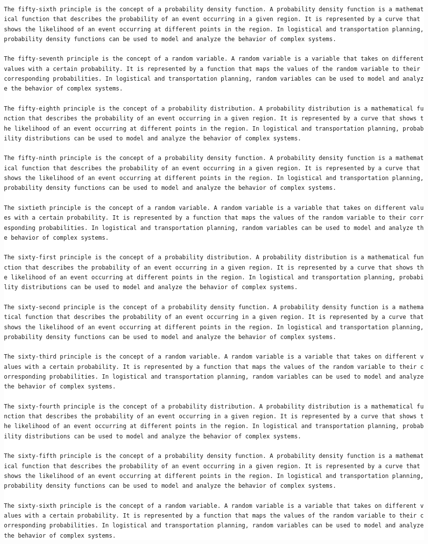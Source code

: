 ```
The fifty-sixth principle is the concept of a probability density function. A probability density function is a mathematical function that describes the probability of an event occurring in a given region. It is represented by a curve that shows the likelihood of an event occurring at different points in the region. In logistical and transportation planning, probability density functions can be used to model and analyze the behavior of complex systems.

The fifty-seventh principle is the concept of a random variable. A random variable is a variable that takes on different values with a certain probability. It is represented by a function that maps the values of the random variable to their corresponding probabilities. In logistical and transportation planning, random variables can be used to model and analyze the behavior of complex systems.

The fifty-eighth principle is the concept of a probability distribution. A probability distribution is a mathematical function that describes the probability of an event occurring in a given region. It is represented by a curve that shows the likelihood of an event occurring at different points in the region. In logistical and transportation planning, probability distributions can be used to model and analyze the behavior of complex systems.

The fifty-ninth principle is the concept of a probability density function. A probability density function is a mathematical function that describes the probability of an event occurring in a given region. It is represented by a curve that shows the likelihood of an event occurring at different points in the region. In logistical and transportation planning, probability density functions can be used to model and analyze the behavior of complex systems.

The sixtieth principle is the concept of a random variable. A random variable is a variable that takes on different values with a certain probability. It is represented by a function that maps the values of the random variable to their corresponding probabilities. In logistical and transportation planning, random variables can be used to model and analyze the behavior of complex systems.

The sixty-first principle is the concept of a probability distribution. A probability distribution is a mathematical function that describes the probability of an event occurring in a given region. It is represented by a curve that shows the likelihood of an event occurring at different points in the region. In logistical and transportation planning, probability distributions can be used to model and analyze the behavior of complex systems.

The sixty-second principle is the concept of a probability density function. A probability density function is a mathematical function that describes the probability of an event occurring in a given region. It is represented by a curve that shows the likelihood of an event occurring at different points in the region. In logistical and transportation planning, probability density functions can be used to model and analyze the behavior of complex systems.

The sixty-third principle is the concept of a random variable. A random variable is a variable that takes on different values with a certain probability. It is represented by a function that maps the values of the random variable to their corresponding probabilities. In logistical and transportation planning, random variables can be used to model and analyze the behavior of complex systems.

The sixty-fourth principle is the concept of a probability distribution. A probability distribution is a mathematical function that describes the probability of an event occurring in a given region. It is represented by a curve that shows the likelihood of an event occurring at different points in the region. In logistical and transportation planning, probability distributions can be used to model and analyze the behavior of complex systems.

The sixty-fifth principle is the concept of a probability density function. A probability density function is a mathematical function that describes the probability of an event occurring in a given region. It is represented by a curve that shows the likelihood of an event occurring at different points in the region. In logistical and transportation planning, probability density functions can be used to model and analyze the behavior of complex systems.

The sixty-sixth principle is the concept of a random variable. A random variable is a variable that takes on different values with a certain probability. It is represented by a function that maps the values of the random variable to their corresponding probabilities. In logistical and transportation planning, random variables can be used to model and analyze the behavior of complex systems.

```